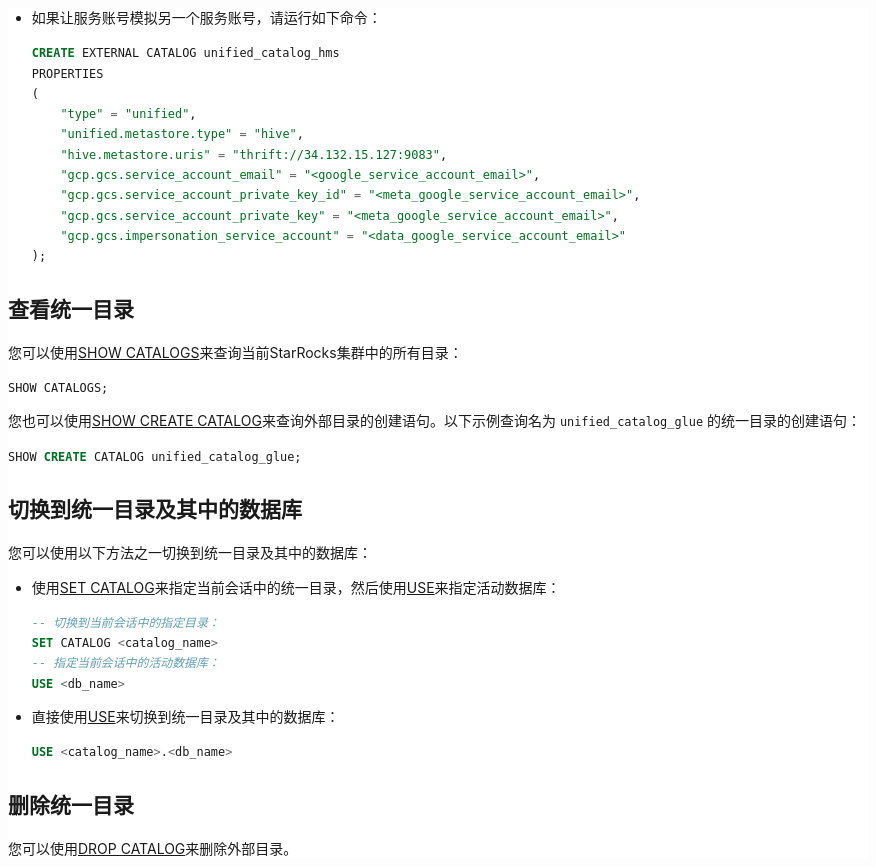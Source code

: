   - 如果让服务账号模拟另一个服务账号，请运行如下命令：

    ```SQL
    CREATE EXTERNAL CATALOG unified_catalog_hms
    PROPERTIES
    (
        "type" = "unified",
        "unified.metastore.type" = "hive",
        "hive.metastore.uris" = "thrift://34.132.15.127:9083",
        "gcp.gcs.service_account_email" = "<google_service_account_email>",
        "gcp.gcs.service_account_private_key_id" = "<meta_google_service_account_email>",
        "gcp.gcs.service_account_private_key" = "<meta_google_service_account_email>",
        "gcp.gcs.impersonation_service_account" = "<data_google_service_account_email>"    
    );
    ```

## 查看统一目录

您可以使用[SHOW CATALOGS](../../sql-reference/sql-statements/data-manipulation/SHOW_CATALOGS.md)来查询当前StarRocks集群中的所有目录：

```SQL
SHOW CATALOGS;
```

您也可以使用[SHOW CREATE CATALOG](../../sql-reference/sql-statements/data-manipulation/SHOW_CREATE_CATALOG.md)来查询外部目录的创建语句。以下示例查询名为 `unified_catalog_glue` 的统一目录的创建语句：

```SQL
SHOW CREATE CATALOG unified_catalog_glue;
```

## 切换到统一目录及其中的数据库

您可以使用以下方法之一切换到统一目录及其中的数据库：

- 使用[SET CATALOG](../../sql-reference/sql-statements/data-definition/SET_CATALOG.md)来指定当前会话中的统一目录，然后使用[USE](../../sql-reference/sql-statements/data-definition/USE.md)来指定活动数据库：

  ```SQL
  -- 切换到当前会话中的指定目录：
  SET CATALOG <catalog_name>
  -- 指定当前会话中的活动数据库：
  USE <db_name>
  ```

- 直接使用[USE](../../sql-reference/sql-statements/data-definition/USE.md)来切换到统一目录及其中的数据库：

  ```SQL
  USE <catalog_name>.<db_name>
  ```

## 删除统一目录

您可以使用[DROP CATALOG](../../sql-reference/sql-statements/data-definition/DROP_CATALOG.md)来删除外部目录。
